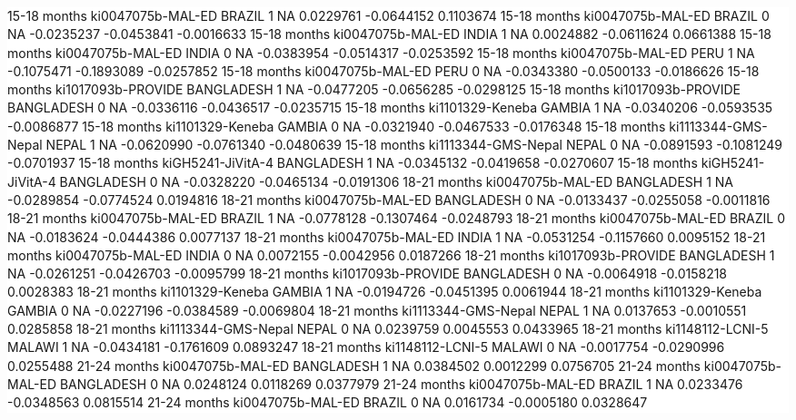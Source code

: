 15-18 months   ki0047075b-MAL-ED     BRAZIL       1                    NA                 0.0229761   -0.0644152    0.1103674
15-18 months   ki0047075b-MAL-ED     BRAZIL       0                    NA                -0.0235237   -0.0453841   -0.0016633
15-18 months   ki0047075b-MAL-ED     INDIA        1                    NA                 0.0024882   -0.0611624    0.0661388
15-18 months   ki0047075b-MAL-ED     INDIA        0                    NA                -0.0383954   -0.0514317   -0.0253592
15-18 months   ki0047075b-MAL-ED     PERU         1                    NA                -0.1075471   -0.1893089   -0.0257852
15-18 months   ki0047075b-MAL-ED     PERU         0                    NA                -0.0343380   -0.0500133   -0.0186626
15-18 months   ki1017093b-PROVIDE    BANGLADESH   1                    NA                -0.0477205   -0.0656285   -0.0298125
15-18 months   ki1017093b-PROVIDE    BANGLADESH   0                    NA                -0.0336116   -0.0436517   -0.0235715
15-18 months   ki1101329-Keneba      GAMBIA       1                    NA                -0.0340206   -0.0593535   -0.0086877
15-18 months   ki1101329-Keneba      GAMBIA       0                    NA                -0.0321940   -0.0467533   -0.0176348
15-18 months   ki1113344-GMS-Nepal   NEPAL        1                    NA                -0.0620990   -0.0761340   -0.0480639
15-18 months   ki1113344-GMS-Nepal   NEPAL        0                    NA                -0.0891593   -0.1081249   -0.0701937
15-18 months   kiGH5241-JiVitA-4     BANGLADESH   1                    NA                -0.0345132   -0.0419658   -0.0270607
15-18 months   kiGH5241-JiVitA-4     BANGLADESH   0                    NA                -0.0328220   -0.0465134   -0.0191306
18-21 months   ki0047075b-MAL-ED     BANGLADESH   1                    NA                -0.0289854   -0.0774524    0.0194816
18-21 months   ki0047075b-MAL-ED     BANGLADESH   0                    NA                -0.0133437   -0.0255058   -0.0011816
18-21 months   ki0047075b-MAL-ED     BRAZIL       1                    NA                -0.0778128   -0.1307464   -0.0248793
18-21 months   ki0047075b-MAL-ED     BRAZIL       0                    NA                -0.0183624   -0.0444386    0.0077137
18-21 months   ki0047075b-MAL-ED     INDIA        1                    NA                -0.0531254   -0.1157660    0.0095152
18-21 months   ki0047075b-MAL-ED     INDIA        0                    NA                 0.0072155   -0.0042956    0.0187266
18-21 months   ki1017093b-PROVIDE    BANGLADESH   1                    NA                -0.0261251   -0.0426703   -0.0095799
18-21 months   ki1017093b-PROVIDE    BANGLADESH   0                    NA                -0.0064918   -0.0158218    0.0028383
18-21 months   ki1101329-Keneba      GAMBIA       1                    NA                -0.0194726   -0.0451395    0.0061944
18-21 months   ki1101329-Keneba      GAMBIA       0                    NA                -0.0227196   -0.0384589   -0.0069804
18-21 months   ki1113344-GMS-Nepal   NEPAL        1                    NA                 0.0137653   -0.0010551    0.0285858
18-21 months   ki1113344-GMS-Nepal   NEPAL        0                    NA                 0.0239759    0.0045553    0.0433965
18-21 months   ki1148112-LCNI-5      MALAWI       1                    NA                -0.0434181   -0.1761609    0.0893247
18-21 months   ki1148112-LCNI-5      MALAWI       0                    NA                -0.0017754   -0.0290996    0.0255488
21-24 months   ki0047075b-MAL-ED     BANGLADESH   1                    NA                 0.0384502    0.0012299    0.0756705
21-24 months   ki0047075b-MAL-ED     BANGLADESH   0                    NA                 0.0248124    0.0118269    0.0377979
21-24 months   ki0047075b-MAL-ED     BRAZIL       1                    NA                 0.0233476   -0.0348563    0.0815514
21-24 months   ki0047075b-MAL-ED     BRAZIL       0                    NA                 0.0161734   -0.0005180    0.0328647